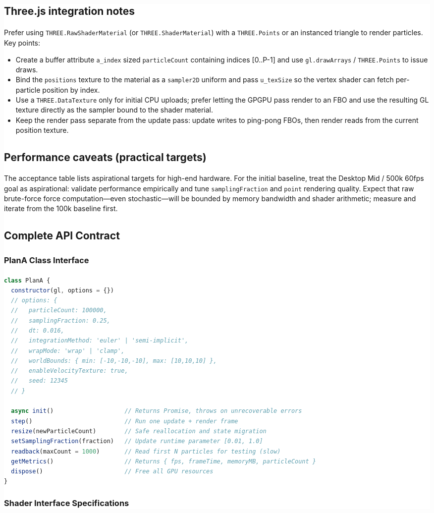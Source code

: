 Three.js integration notes
--------------------------
Prefer using `THREE.RawShaderMaterial` (or `THREE.ShaderMaterial`) with a `THREE.Points` or an instanced triangle to render particles. Key points:

- Create a buffer attribute `a_index` sized `particleCount` containing indices [0..P-1] and use `gl.drawArrays` / `THREE.Points` to issue draws.
- Bind the `positions` texture to the material as a `sampler2D` uniform and pass `u_texSize` so the vertex shader can fetch per-particle position by index.
- Use a `THREE.DataTexture` only for initial CPU uploads; prefer letting the GPGPU pass render to an FBO and use the resulting GL texture directly as the sampler bound to the shader material.
- Keep the render pass separate from the update pass: update writes to ping-pong FBOs, then render reads from the current position texture.

Performance caveats (practical targets)
-------------------------------------
The acceptance table lists aspirational targets for high-end hardware. For the initial baseline, treat the Desktop Mid / 500k 60fps goal as aspirational: validate performance empirically and tune `samplingFraction` and `point` rendering quality. Expect that raw brute-force force computation—even stochastic—will be bounded by memory bandwidth and shader arithmetic; measure and iterate from the 100k baseline first.

## Complete API Contract

### PlanA Class Interface
```javascript
class PlanA {
  constructor(gl, options = {})
  // options: {
  //   particleCount: 100000,
  //   samplingFraction: 0.25,
  //   dt: 0.016,
  //   integrationMethod: 'euler' | 'semi-implicit',
  //   wrapMode: 'wrap' | 'clamp',
  //   worldBounds: { min: [-10,-10,-10], max: [10,10,10] },
  //   enableVelocityTexture: true,
  //   seed: 12345
  // }

  async init()                    // Returns Promise, throws on unrecoverable errors
  step()                          // Run one update + render frame
  resize(newParticleCount)        // Safe reallocation and state migration
  setSamplingFraction(fraction)   // Update runtime parameter [0.01, 1.0]
  readback(maxCount = 1000)       // Read first N particles for testing (slow)
  getMetrics()                    // Returns { fps, frameTime, memoryMB, particleCount }
  dispose()                       // Free all GPU resources
}
```

### Shader Interface Specifications

